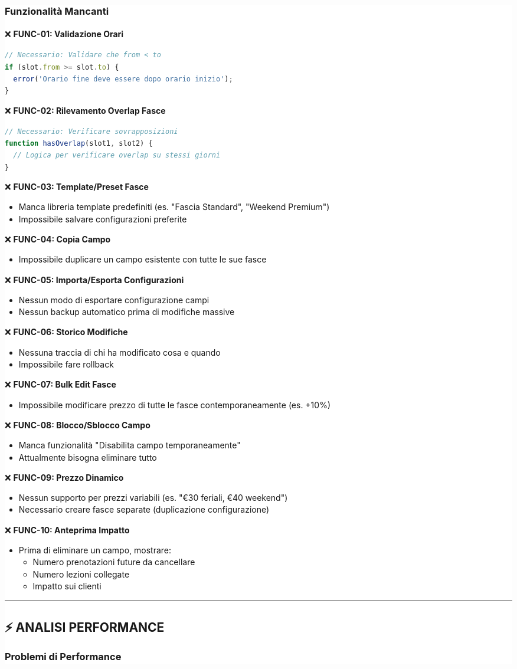 ### **Funzionalità Mancanti**

❌ **FUNC-01: Validazione Orari**
```javascript
// Necessario: Validare che from < to
if (slot.from >= slot.to) {
  error('Orario fine deve essere dopo orario inizio');
}
```

❌ **FUNC-02: Rilevamento Overlap Fasce**
```javascript
// Necessario: Verificare sovrapposizioni
function hasOverlap(slot1, slot2) {
  // Logica per verificare overlap su stessi giorni
}
```

❌ **FUNC-03: Template/Preset Fasce**
- Manca libreria template predefiniti (es. "Fascia Standard", "Weekend Premium")
- Impossibile salvare configurazioni preferite

❌ **FUNC-04: Copia Campo**
- Impossibile duplicare un campo esistente con tutte le sue fasce

❌ **FUNC-05: Importa/Esporta Configurazioni**
- Nessun modo di esportare configurazione campi
- Nessun backup automatico prima di modifiche massive

❌ **FUNC-06: Storico Modifiche**
- Nessuna traccia di chi ha modificato cosa e quando
- Impossibile fare rollback

❌ **FUNC-07: Bulk Edit Fasce**
- Impossibile modificare prezzo di tutte le fasce contemporaneamente (es. +10%)

❌ **FUNC-08: Blocco/Sblocco Campo**
- Manca funzionalità "Disabilita campo temporaneamente"
- Attualmente bisogna eliminare tutto

❌ **FUNC-09: Prezzo Dinamico**
- Nessun supporto per prezzi variabili (es. "€30 feriali, €40 weekend")
- Necessario creare fasce separate (duplicazione configurazione)

❌ **FUNC-10: Anteprima Impatto**
- Prima di eliminare un campo, mostrare:
  - Numero prenotazioni future da cancellare
  - Numero lezioni collegate
  - Impatto sui clienti

---

## ⚡ ANALISI PERFORMANCE

### **Problemi di Performance**
